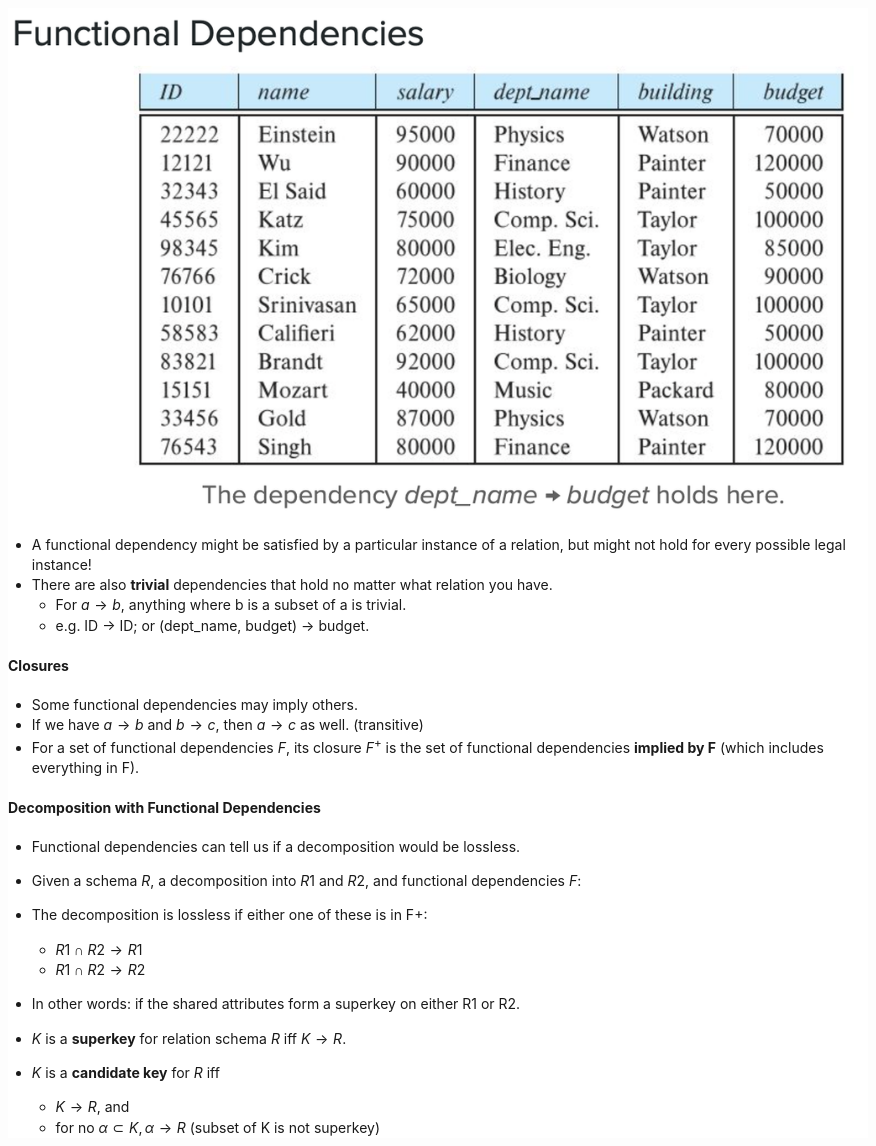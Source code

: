 ![functional_dependencies](./assets/functional_dependencies.png)


- A functional dependency might be satisfied by a particular instance of a relation, but might not hold for every possible legal instance!
- There are also **trivial** dependencies that hold no matter what relation you have.
  -  For $a → b$, anything where b is a subset of a is trivial.
  -  e.g. ID → ID; or (dept_name, budget) → budget.
  
#### Closures
- Some functional dependencies may imply others.
- If we have $a → b$ and $b → c$, then $a → c$ as well. (transitive)
- For a set of functional dependencies $F$, its closure $F^+$ is the set of functional dependencies **implied by F** (which includes everything in F).

#### Decomposition with Functional Dependencies
- Functional dependencies can tell us if a decomposition would be lossless.
- Given a schema $R$, a decomposition into $R1$ and $R2$, and functional dependencies $F$:
- The decomposition is lossless if either one of these is in F+:
  - $R1 ∩ R2 → R1$
  - $R1 ∩ R2 → R2$
- In other words: if the shared attributes form a superkey on either R1 or R2.

- $K$ is a **superkey** for relation schema $R$ iff $K → R$.
- $K$ is a **candidate key** for $R$ iff
  - $K → R$, and
  - for no $α ⊂ K, α → R$ (subset of K is not superkey)
